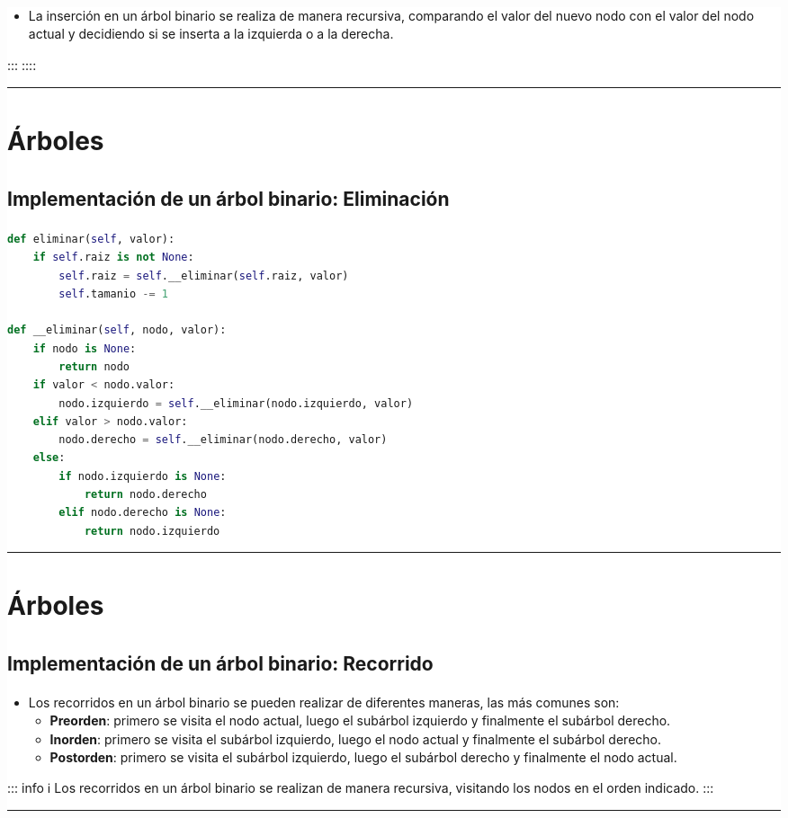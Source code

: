 - La inserción en un árbol binario se realiza de manera recursiva, comparando el valor del nuevo nodo con el valor del nodo actual y decidiendo si se inserta a la izquierda o a la derecha.

:::
::::

---

# Árboles

## Implementación de un árbol binario: Eliminación

```python
def eliminar(self, valor):
    if self.raiz is not None:
        self.raiz = self.__eliminar(self.raiz, valor)
        self.tamanio -= 1

def __eliminar(self, nodo, valor):
    if nodo is None:
        return nodo
    if valor < nodo.valor:
        nodo.izquierdo = self.__eliminar(nodo.izquierdo, valor)
    elif valor > nodo.valor:
        nodo.derecho = self.__eliminar(nodo.derecho, valor)
    else:
        if nodo.izquierdo is None:
            return nodo.derecho
        elif nodo.derecho is None:
            return nodo.izquierdo
```

---

# Árboles

## Implementación de un árbol binario: Recorrido

- Los recorridos en un árbol binario se pueden realizar de diferentes maneras, las más comunes son:
  - **Preorden**: primero se visita el nodo actual, luego el subárbol izquierdo y finalmente el subárbol derecho.
  - **Inorden**: primero se visita el subárbol izquierdo, luego el nodo actual y finalmente el subárbol derecho.
  - **Postorden**: primero se visita el subárbol izquierdo, luego el subárbol derecho y finalmente el nodo actual.

::: info
ℹ Los recorridos en un árbol binario se realizan de manera recursiva, visitando los nodos en el orden indicado.
:::

---